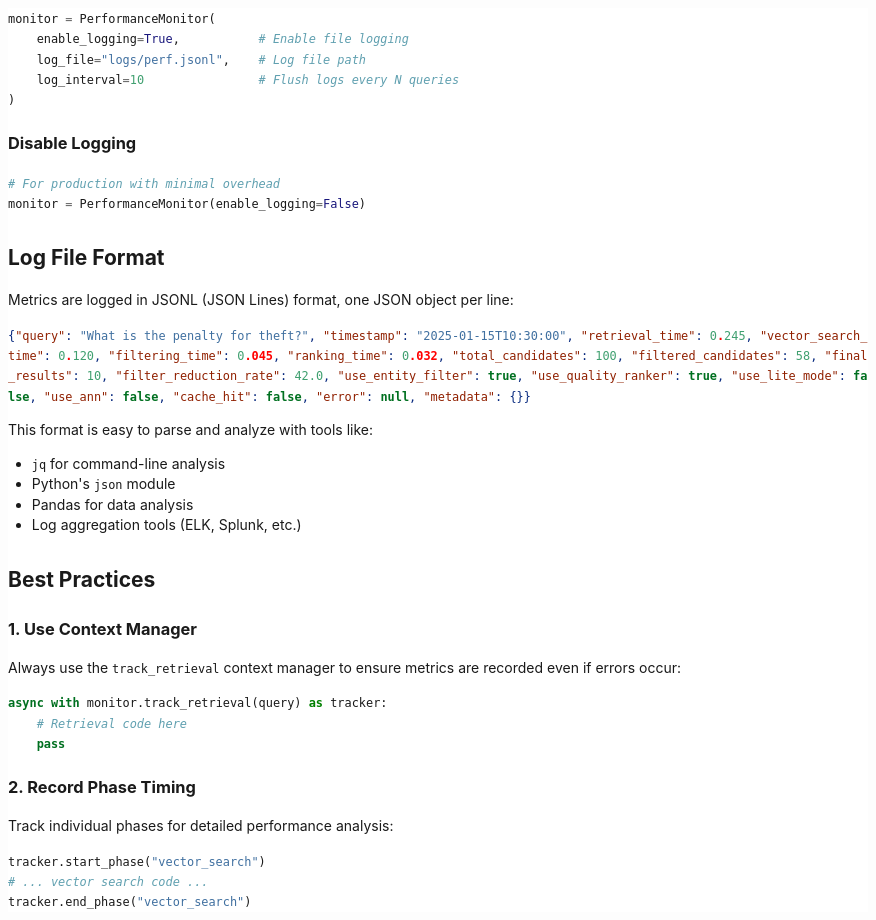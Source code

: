 ```python
monitor = PerformanceMonitor(
    enable_logging=True,           # Enable file logging
    log_file="logs/perf.jsonl",    # Log file path
    log_interval=10                # Flush logs every N queries
)
```

### Disable Logging

```python
# For production with minimal overhead
monitor = PerformanceMonitor(enable_logging=False)
```

## Log File Format

Metrics are logged in JSONL (JSON Lines) format, one JSON object per line:

```json
{"query": "What is the penalty for theft?", "timestamp": "2025-01-15T10:30:00", "retrieval_time": 0.245, "vector_search_time": 0.120, "filtering_time": 0.045, "ranking_time": 0.032, "total_candidates": 100, "filtered_candidates": 58, "final_results": 10, "filter_reduction_rate": 42.0, "use_entity_filter": true, "use_quality_ranker": true, "use_lite_mode": false, "use_ann": false, "cache_hit": false, "error": null, "metadata": {}}
```

This format is easy to parse and analyze with tools like:
- `jq` for command-line analysis
- Python's `json` module
- Pandas for data analysis
- Log aggregation tools (ELK, Splunk, etc.)

## Best Practices

### 1. Use Context Manager

Always use the `track_retrieval` context manager to ensure metrics are recorded even if errors occur:

```python
async with monitor.track_retrieval(query) as tracker:
    # Retrieval code here
    pass
```

### 2. Record Phase Timing

Track individual phases for detailed performance analysis:

```python
tracker.start_phase("vector_search")
# ... vector search code ...
tracker.end_phase("vector_search")
```
